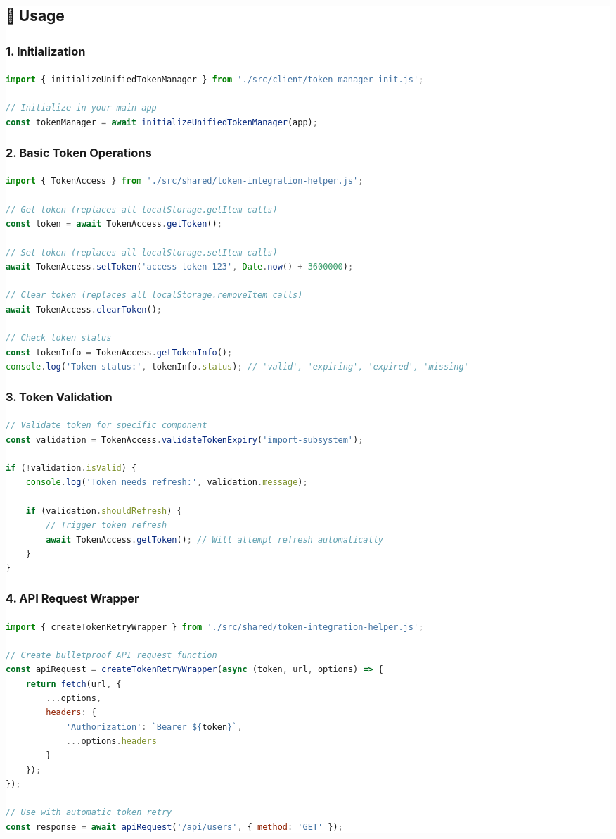 ## 🔧 **Usage**

### **1. Initialization**

```javascript
import { initializeUnifiedTokenManager } from './src/client/token-manager-init.js';

// Initialize in your main app
const tokenManager = await initializeUnifiedTokenManager(app);
```

### **2. Basic Token Operations**

```javascript
import { TokenAccess } from './src/shared/token-integration-helper.js';

// Get token (replaces all localStorage.getItem calls)
const token = await TokenAccess.getToken();

// Set token (replaces all localStorage.setItem calls)
await TokenAccess.setToken('access-token-123', Date.now() + 3600000);

// Clear token (replaces all localStorage.removeItem calls)
await TokenAccess.clearToken();

// Check token status
const tokenInfo = TokenAccess.getTokenInfo();
console.log('Token status:', tokenInfo.status); // 'valid', 'expiring', 'expired', 'missing'
```

### **3. Token Validation**

```javascript
// Validate token for specific component
const validation = TokenAccess.validateTokenExpiry('import-subsystem');

if (!validation.isValid) {
    console.log('Token needs refresh:', validation.message);
    
    if (validation.shouldRefresh) {
        // Trigger token refresh
        await TokenAccess.getToken(); // Will attempt refresh automatically
    }
}
```

### **4. API Request Wrapper**

```javascript
import { createTokenRetryWrapper } from './src/shared/token-integration-helper.js';

// Create bulletproof API request function
const apiRequest = createTokenRetryWrapper(async (token, url, options) => {
    return fetch(url, {
        ...options,
        headers: {
            'Authorization': `Bearer ${token}`,
            ...options.headers
        }
    });
});

// Use with automatic token retry
const response = await apiRequest('/api/users', { method: 'GET' });
```